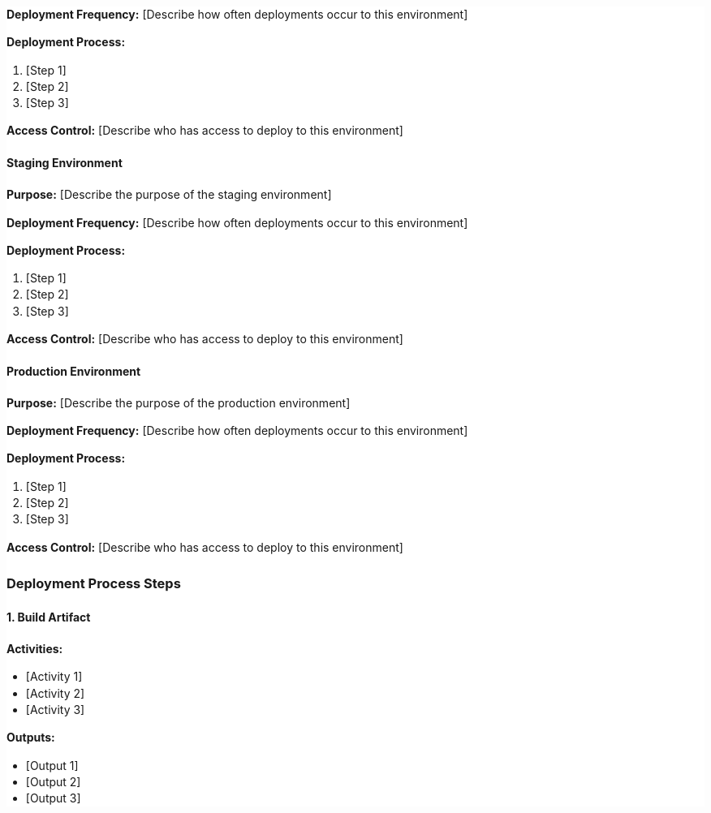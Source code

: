 **Deployment Frequency:**
[Describe how often deployments occur to this environment]

**Deployment Process:**
1. [Step 1]
2. [Step 2]
3. [Step 3]

**Access Control:**
[Describe who has access to deploy to this environment]

#### Staging Environment

**Purpose:**
[Describe the purpose of the staging environment]

**Deployment Frequency:**
[Describe how often deployments occur to this environment]

**Deployment Process:**
1. [Step 1]
2. [Step 2]
3. [Step 3]

**Access Control:**
[Describe who has access to deploy to this environment]

#### Production Environment

**Purpose:**
[Describe the purpose of the production environment]

**Deployment Frequency:**
[Describe how often deployments occur to this environment]

**Deployment Process:**
1. [Step 1]
2. [Step 2]
3. [Step 3]

**Access Control:**
[Describe who has access to deploy to this environment]

### Deployment Process Steps

#### 1. Build Artifact

**Activities:**
- [Activity 1]
- [Activity 2]
- [Activity 3]

**Outputs:**
- [Output 1]
- [Output 2]
- [Output 3]
